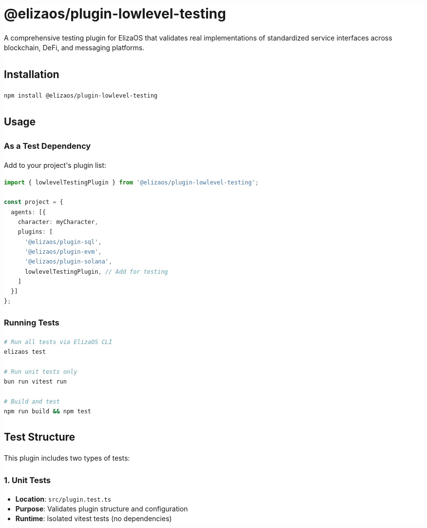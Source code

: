 # @elizaos/plugin-lowlevel-testing

A comprehensive testing plugin for ElizaOS that validates real implementations of standardized service interfaces across blockchain, DeFi, and messaging platforms.

## Installation

```bash
npm install @elizaos/plugin-lowlevel-testing
```

## Usage

### As a Test Dependency

Add to your project's plugin list:

```typescript
import { lowlevelTestingPlugin } from '@elizaos/plugin-lowlevel-testing';

const project = {
  agents: [{
    character: myCharacter,
    plugins: [
      '@elizaos/plugin-sql',
      '@elizaos/plugin-evm', 
      '@elizaos/plugin-solana',
      lowlevelTestingPlugin, // Add for testing
    ]
  }]
};
```

### Running Tests

```bash
# Run all tests via ElizaOS CLI
elizaos test

# Run unit tests only
bun run vitest run

# Build and test
npm run build && npm test
```

## Test Structure

This plugin includes two types of tests:

### 1. Unit Tests
- **Location**: `src/plugin.test.ts`
- **Purpose**: Validates plugin structure and configuration
- **Runtime**: Isolated vitest tests (no dependencies)
